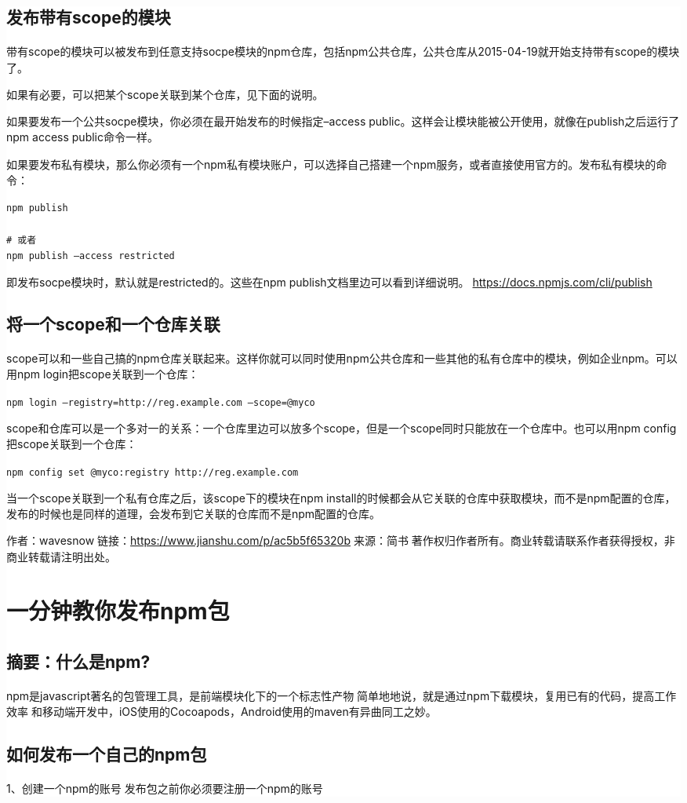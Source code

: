 ## 发布带有scope的模块

带有scope的模块可以被发布到任意支持socpe模块的npm仓库，包括npm公共仓库，公共仓库从2015-04-19就开始支持带有scope的模块了。

如果有必要，可以把某个scope关联到某个仓库，见下面的说明。

如果要发布一个公共socpe模块，你必须在最开始发布的时候指定–access public。这样会让模块能被公开使用，就像在publish之后运行了 npm access public命令一样。

如果要发布私有模块，那么你必须有一个npm私有模块账户，可以选择自己搭建一个npm服务，或者直接使用官方的。发布私有模块的命令：

```
npm publish

# 或者
npm publish –access restricted 

```
即发布socpe模块时，默认就是restricted的。这些在npm publish文档里边可以看到详细说明。 https://docs.npmjs.com/cli/publish

## 将一个scope和一个仓库关联

scope可以和一些自己搞的npm仓库关联起来。这样你就可以同时使用npm公共仓库和一些其他的私有仓库中的模块，例如企业npm。可以用npm login把scope关联到一个仓库：

```
npm login –registry=http://reg.example.com –scope=@myco

```
scope和仓库可以是一个多对一的关系：一个仓库里边可以放多个scope，但是一个scope同时只能放在一个仓库中。也可以用npm config把scope关联到一个仓库：

```
npm config set @myco:registry http://reg.example.com

```
当一个scope关联到一个私有仓库之后，该scope下的模块在npm install的时候都会从它关联的仓库中获取模块，而不是npm配置的仓库，发布的时候也是同样的道理，会发布到它关联的仓库而不是npm配置的仓库。

作者：wavesnow
链接：https://www.jianshu.com/p/ac5b5f65320b
来源：简书
著作权归作者所有。商业转载请联系作者获得授权，非商业转载请注明出处。



# 一分钟教你发布npm包

## 摘要：什么是npm?
npm是javascript著名的包管理工具，是前端模块化下的一个标志性产物
简单地地说，就是通过npm下载模块，复用已有的代码，提高工作效率
和移动端开发中，iOS使用的Cocoapods，Android使用的maven有异曲同工之妙。

## 如何发布一个自己的npm包
1、创建一个npm的账号
发布包之前你必须要注册一个npm的账号
